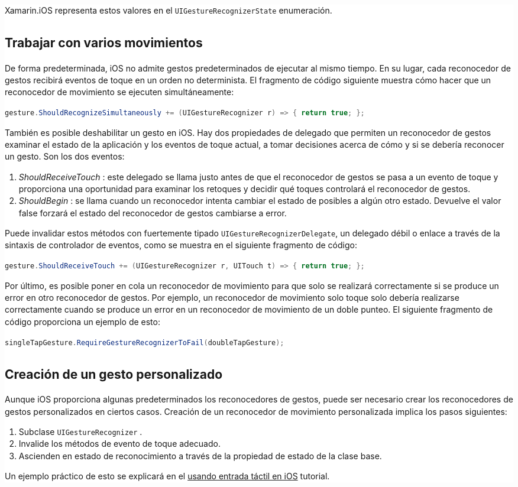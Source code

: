 
Xamarin.iOS representa estos valores en el `UIGestureRecognizerState` enumeración.

## <a name="working-with-multiple-gestures"></a>Trabajar con varios movimientos

De forma predeterminada, iOS no admite gestos predeterminados de ejecutar al mismo tiempo. En su lugar, cada reconocedor de gestos recibirá eventos de toque en un orden no determinista. El fragmento de código siguiente muestra cómo hacer que un reconocedor de movimiento se ejecuten simultáneamente:

```csharp
gesture.ShouldRecognizeSimultaneously += (UIGestureRecognizer r) => { return true; };
```

También es posible deshabilitar un gesto en iOS. Hay dos propiedades de delegado que permiten un reconocedor de gestos examinar el estado de la aplicación y los eventos de toque actual, a tomar decisiones acerca de cómo y si se debería reconocer un gesto. Son los dos eventos:

1.  *ShouldReceiveTouch* : este delegado se llama justo antes de que el reconocedor de gestos se pasa a un evento de toque y proporciona una oportunidad para examinar los retoques y decidir qué toques controlará el reconocedor de gestos.
1.  *ShouldBegin* : se llama cuando un reconocedor intenta cambiar el estado de posibles a algún otro estado. Devuelve el valor false forzará el estado del reconocedor de gestos cambiarse a error.


Puede invalidar estos métodos con fuertemente tipado `UIGestureRecognizerDelegate`, un delegado débil o enlace a través de la sintaxis de controlador de eventos, como se muestra en el siguiente fragmento de código:

```csharp
gesture.ShouldReceiveTouch += (UIGestureRecognizer r, UITouch t) => { return true; };
```

Por último, es posible poner en cola un reconocedor de movimiento para que solo se realizará correctamente si se produce un error en otro reconocedor de gestos. Por ejemplo, un reconocedor de movimiento solo toque solo debería realizarse correctamente cuando se produce un error en un reconocedor de movimiento de un doble punteo. El siguiente fragmento de código proporciona un ejemplo de esto:

```csharp
singleTapGesture.RequireGestureRecognizerToFail(doubleTapGesture);
```

## <a name="creating-a-custom-gesture"></a>Creación de un gesto personalizado

Aunque iOS proporciona algunas predeterminados los reconocedores de gestos, puede ser necesario crear los reconocedores de gestos personalizados en ciertos casos. Creación de un reconocedor de movimiento personalizada implica los pasos siguientes:

1.  Subclase `UIGestureRecognizer` .
1.  Invalide los métodos de evento de toque adecuado.
1.  Ascienden en estado de reconocimiento a través de la propiedad de estado de la clase base.


Un ejemplo práctico de esto se explicará en el [usando entrada táctil en iOS](ios-touch-walkthrough.md) tutorial.

